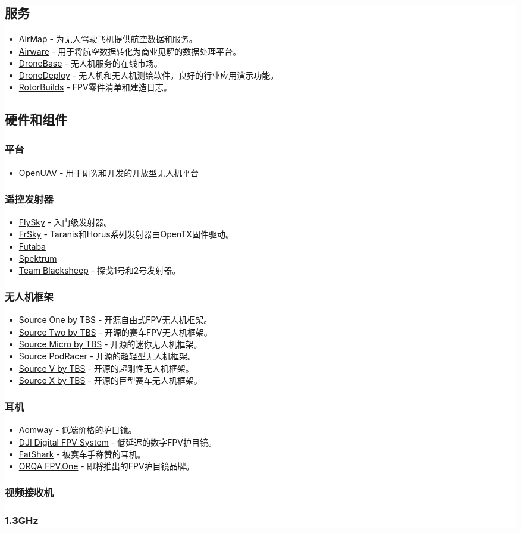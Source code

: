 ## 服务

*   [AirMap](https://link.zhihu.com/?target=https%3A//www.airmap.com/) - 为无人驾驶飞机提供航空数据和服务。
*   [Airware](https://link.zhihu.com/?target=https%3A//www.airware.com/) - 用于将航空数据转化为商业见解的数据处理平台。
*   [DroneBase](https://link.zhihu.com/?target=https%3A//dronebase.com/) - 无人机服务的在线市场。
*   [DroneDeploy](https://link.zhihu.com/?target=https%3A//www.dronedeploy.com/) - 无人机和无人机测绘软件。良好的行业应用演示功能。
*   [RotorBuilds](https://link.zhihu.com/?target=https%3A//rotorbuilds.com/) - FPV零件清单和建造日志。

## 硬件和组件

### 平台

*   [OpenUAV](https://link.zhihu.com/?target=https%3A//openuav.eava.ee/) - 用于研究和开发的开放型无人机平台

### 遥控发射器

*   [FlySky](https://link.zhihu.com/?target=http%3A//www.flyskyrc.com/) - 入门级发射器。
*   [FrSky](https://link.zhihu.com/?target=https%3A//www.frsky-rc.com/) - Taranis和Horus系列发射器由OpenTX固件驱动。
*   [Futaba](https://link.zhihu.com/?target=https%3A//www.futabarc.com/)
*   [Spektrum](https://link.zhihu.com/?target=https%3A//www.spektrumrc.com/)
*   [Team Blacksheep](https://link.zhihu.com/?target=https%3A//team-blacksheep.com/) - 探戈1号和2号发射器。

### 无人机框架

*   [Source One by TBS](https://link.zhihu.com/?target=https%3A//github.com/tbs-trappy/source_one) - 开源自由式FPV无人机框架。
*   [Source Two by TBS](https://link.zhihu.com/?target=https%3A//github.com/ps915/source_two) - 开源的赛车FPV无人机框架。
*   [Source Micro by TBS](https://link.zhihu.com/?target=https%3A//github.com/ps915/source_micro) - 开源的迷你无人机框架。
*   [Source PodRacer](https://link.zhihu.com/?target=https%3A//github.com/ps915/source_podracer) - 开源的超轻型无人机框架。
*   [Source V by TBS](https://link.zhihu.com/?target=https%3A//github.com/ps915/source_v) - 开源的超刚性无人机框架。
*   [Source X by TBS](https://link.zhihu.com/?target=https%3A//github.com/ps915/source_x) - 开源的巨型赛车无人机框架。

### 耳机

*   [Aomway](https://link.zhihu.com/?target=http%3A//www.aomway.com/product-category/products/headset/) - 低端价格的护目镜。
*   [DJI Digital FPV System](https://link.zhihu.com/?target=https%3A//www.dji.com/fpv/) - 低延迟的数字FPV护目镜。
*   [FatShark](https://link.zhihu.com/?target=https%3A//www.fatshark.com/) - 被赛车手称赞的耳机。
*   [ORQA FPV.One](https://link.zhihu.com/?target=https%3A//orqafpv.com/) - 即将推出的FPV护目镜品牌。

### 视频接收机

### 1.3GHz
